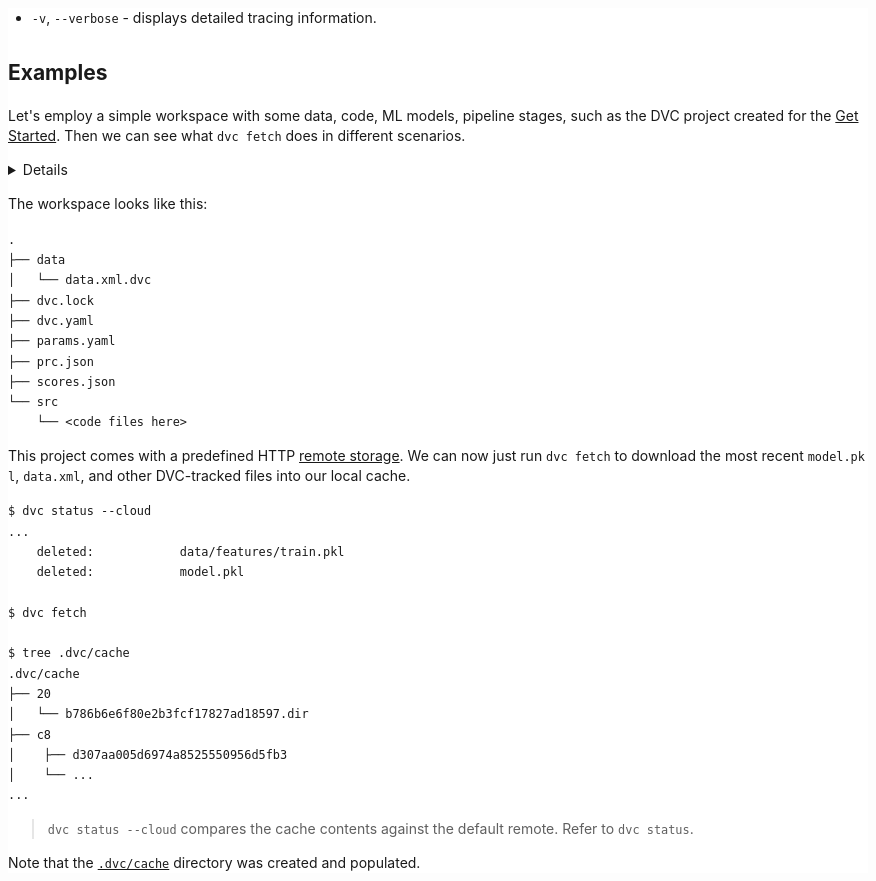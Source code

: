 - `-v`, `--verbose` - displays detailed tracing information.

## Examples

Let's employ a simple <abbr>workspace</abbr> with some data, code, ML models,
pipeline stages, such as the <abbr>DVC project</abbr> created for the
[Get Started](/doc/start). Then we can see what `dvc fetch` does in different
scenarios.

<details></details>

The workspace looks like this:

```cli
.
├── data
│   └── data.xml.dvc
├── dvc.lock
├── dvc.yaml
├── params.yaml
├── prc.json
├── scores.json
└── src
    └── <code files here>
```

This project comes with a predefined HTTP
[remote storage](/doc/command-reference/remote). We can now just run `dvc fetch`
to download the most recent `model.pkl`, `data.xml`, and other DVC-tracked files
into our local <abbr>cache</abbr>.

```cli
$ dvc status --cloud
...
	deleted:            data/features/train.pkl
	deleted:            model.pkl

$ dvc fetch

$ tree .dvc/cache
.dvc/cache
├── 20
│   └── b786b6e6f80e2b3fcf17827ad18597.dir
├── c8
│    ├── d307aa005d6974a8525550956d5fb3
│    └── ...
...
```

> `dvc status --cloud` compares the cache contents against the default remote.
> Refer to `dvc status`.

Note that the
[`.dvc/cache`](/doc/user-guide/project-structure/internal-files#structure-of-the-cache-directory)
directory was created and populated.
